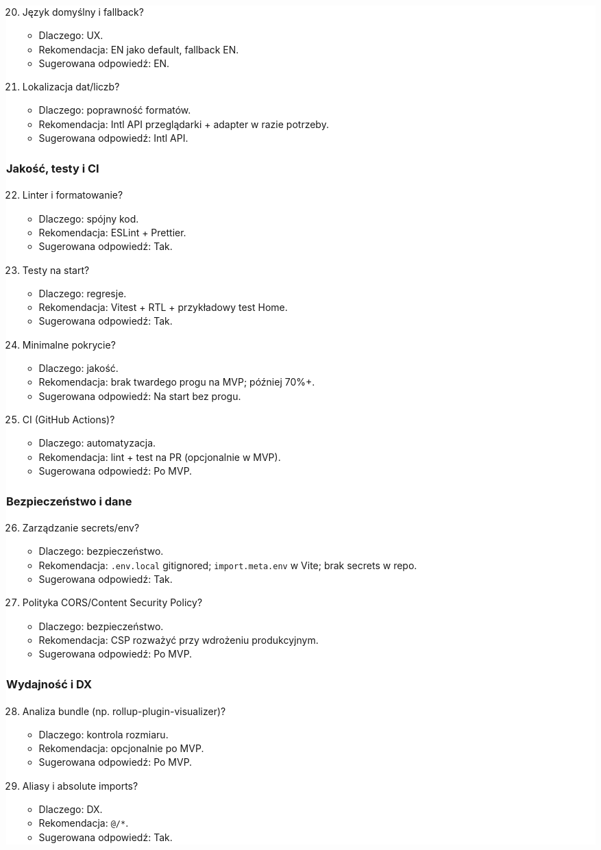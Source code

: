 20. Język domyślny i fallback?  
    - Dlaczego: UX.  
    - Rekomendacja: EN jako default, fallback EN.  
    - Sugerowana odpowiedź: EN.

21. Lokalizacja dat/liczb?  
    - Dlaczego: poprawność formatów.  
    - Rekomendacja: Intl API przeglądarki + adapter w razie potrzeby.  
    - Sugerowana odpowiedź: Intl API.

### Jakość, testy i CI
22. Linter i formatowanie?  
    - Dlaczego: spójny kod.  
    - Rekomendacja: ESLint + Prettier.  
    - Sugerowana odpowiedź: Tak.

23. Testy na start?  
    - Dlaczego: regresje.  
    - Rekomendacja: Vitest + RTL + przykładowy test Home.  
    - Sugerowana odpowiedź: Tak.

24. Minimalne pokrycie?  
    - Dlaczego: jakość.  
    - Rekomendacja: brak twardego progu na MVP; później 70%+.  
    - Sugerowana odpowiedź: Na start bez progu.

25. CI (GitHub Actions)?  
    - Dlaczego: automatyzacja.  
    - Rekomendacja: lint + test na PR (opcjonalnie w MVP).  
    - Sugerowana odpowiedź: Po MVP.

### Bezpieczeństwo i dane
26. Zarządzanie secrets/env?  
    - Dlaczego: bezpieczeństwo.  
    - Rekomendacja: `.env.local` gitignored; `import.meta.env` w Vite; brak secrets w repo.  
    - Sugerowana odpowiedź: Tak.

27. Polityka CORS/Content Security Policy?  
    - Dlaczego: bezpieczeństwo.  
    - Rekomendacja: CSP rozważyć przy wdrożeniu produkcyjnym.  
    - Sugerowana odpowiedź: Po MVP.

### Wydajność i DX
28. Analiza bundle (np. rollup-plugin-visualizer)?  
    - Dlaczego: kontrola rozmiaru.  
    - Rekomendacja: opcjonalnie po MVP.  
    - Sugerowana odpowiedź: Po MVP.

29. Aliasy i absolute imports?  
    - Dlaczego: DX.  
    - Rekomendacja: `@/*`.  
    - Sugerowana odpowiedź: Tak.
